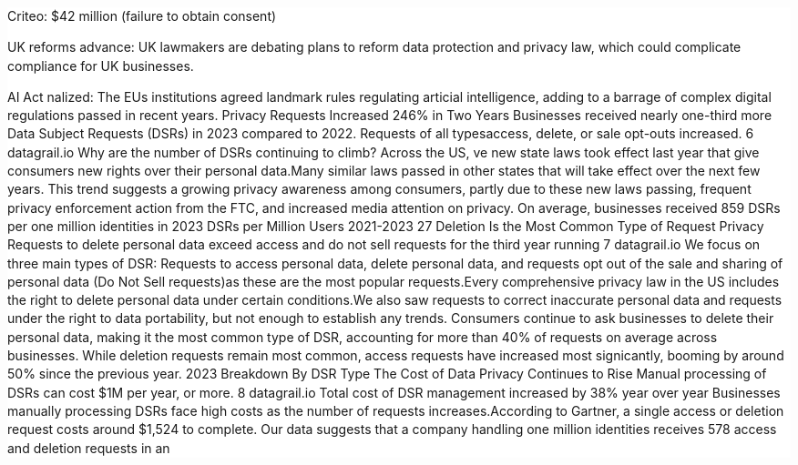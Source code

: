 Criteo: $42 million (failure to obtain 
consent)

UK reforms advance: UK lawmakers are debating 
plans to reform data protection and privacy law, 
which could complicate compliance for UK 
businesses.

AI Act nalized: The EUs institutions agreed 
landmark rules regulating articial intelligence, 
adding to a barrage of complex digital 
regulations passed in recent years.
Privacy Requests Increased 
246% in Two Years
Businesses received nearly one\-third more Data 
Subject Requests (DSRs) in 2023 compared to 2022\. 
Requests of all typesaccess, delete, or sale 
opt\-outs increased.
6
datagrail.io
Why are the number of DSRs continuing to climb?
Across the US, ve new state laws took effect last year that give consumers 
new rights over their personal data.Many similar laws passed in other states 
that will take effect over the next few years. This trend suggests a growing 
privacy awareness among consumers, partly due to these new laws passing, 
frequent privacy enforcement action from the FTC, and increased media 
attention on privacy.
On average, 
businesses 
received 859 DSRs 
per one million 
identities in 2023 
DSRs per Million Users 2021\-2023
27
Deletion Is the Most 
Common Type of Request
Privacy Requests to delete personal data exceed access 
and do not sell requests for the third year running
7
datagrail.io
We focus on three main types of DSR: Requests to access personal data, delete personal 
data, and requests opt out of the sale and sharing of personal data (Do Not Sell 
requests)as these are the most popular requests.Every comprehensive privacy law in the 
US includes the right to delete personal data under certain conditions.We also saw 
requests to correct inaccurate personal data and requests under the right to data 
portability, but not enough to establish any trends.
Consumers continue to ask businesses to delete their personal data, making it the most 
common type of DSR, accounting for more than 40% of requests on average across 
businesses. While deletion requests remain most common, access requests have increased 
most signicantly, booming by around 50% since the previous year.
2023 Breakdown By DSR Type
The Cost of Data Privacy 
Continues to Rise
Manual processing of DSRs can cost $1M per year, or more.
8
datagrail.io
Total cost of DSR 
management 
increased by 38% 
year over year
Businesses manually processing DSRs face high costs as the number of 
requests increases.According to Gartner, a single access or deletion request 
costs around $1,524 to complete. Our data suggests that a company handling 
one million identities receives 578 access and deletion requests in an 